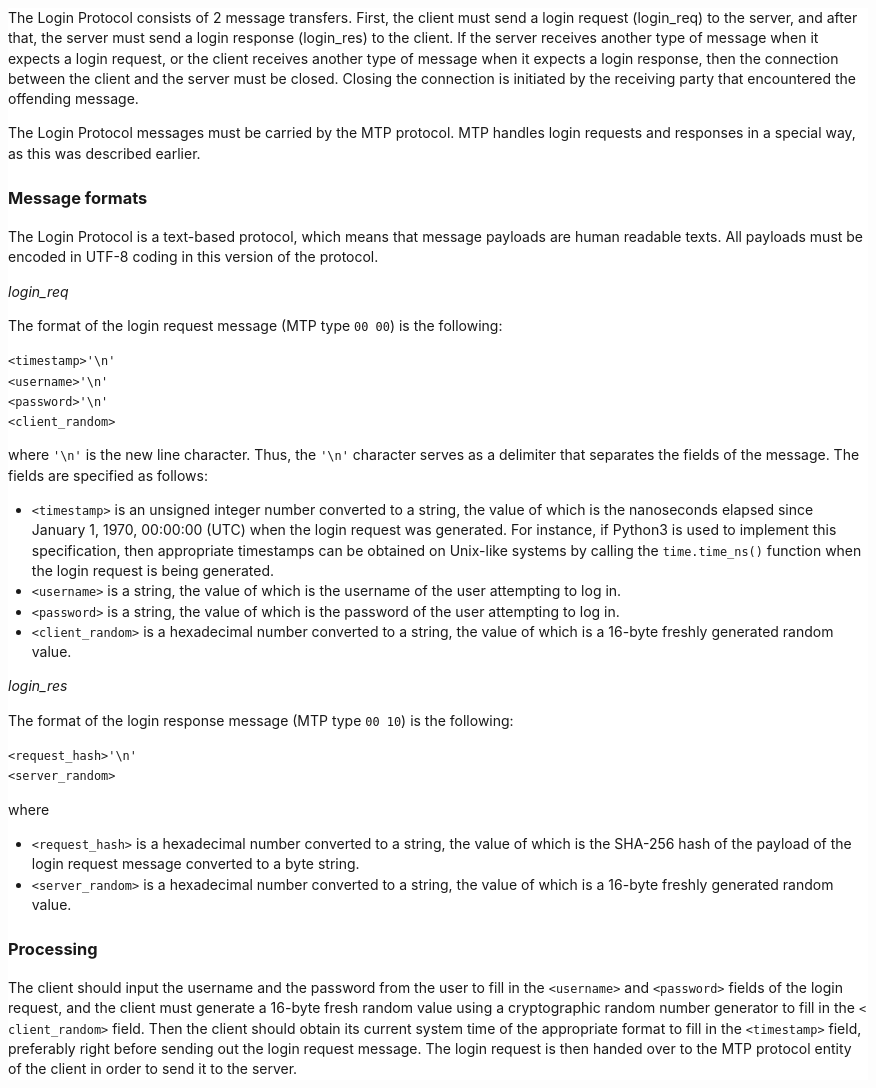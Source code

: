 The Login Protocol consists of 2 message transfers. First, the client must send a login request (login_req) to the server, and after that, the server must send a login response (login_res) to the client. If the server receives another type of message when it expects a login request, or the client receives another type of message when it expects a login response, then the connection between the client and the server must be closed. Closing the connection is initiated by the receiving party that encountered the offending message.

The Login Protocol  messages must be carried by the MTP protocol. MTP handles login requests and responses in a special way, as this was described earlier. 

### Message formats
The Login Protocol is a text-based protocol, which means that message payloads are human readable texts. All payloads must be encoded in UTF-8 coding in this version of the protocol.

_login_req_

The format of the login request message (MTP type `00 00`) is the following:

```
<timestamp>'\n'
<username>'\n'
<password>'\n'
<client_random>
```

where `'\n'` is the new line character. Thus, the `'\n'` character serves as a delimiter that separates the fields of the message. The fields are specified as follows:

- `<timestamp>` is an unsigned integer number converted to a string, the value of which is the nanoseconds elapsed since January 1, 1970, 00:00:00 (UTC) when the login request was generated. For instance, if Python3 is used to implement this specification, then appropriate timestamps can be obtained on Unix-like systems by calling the `time.time_ns()`  function when the login request is being generated.
- `<username>` is a string, the value of which is the username of the user attempting to log in.
- `<password>` is a string, the value of which is the password of the user attempting to log in.
- `<client_random>` is a hexadecimal number converted to a string, the value of which is a 16-byte freshly generated random value.

_login_res_

The format of the login response message (MTP type `00 10`) is the following:

```
<request_hash>'\n'
<server_random>
```

where 

- `<request_hash>` is a hexadecimal number converted to a string, the value of which is the SHA-256 hash of the payload of the login request message converted to a byte string.
- `<server_random>` is a hexadecimal number converted to a string, the value of which is a 16-byte freshly generated random value.

### Processing
The client should input the username and the password from the user to fill in the `<username>` and `<password>` fields of the login request, and the client must generate a 16-byte fresh random value using a cryptographic random number generator to fill in the `<client_random>` field. Then the client should obtain its current system time of the appropriate format to fill in the `<timestamp>` field, preferably right before sending out the login request message. The login request is then handed over to the MTP protocol entity of the client in order to send it to the server.
